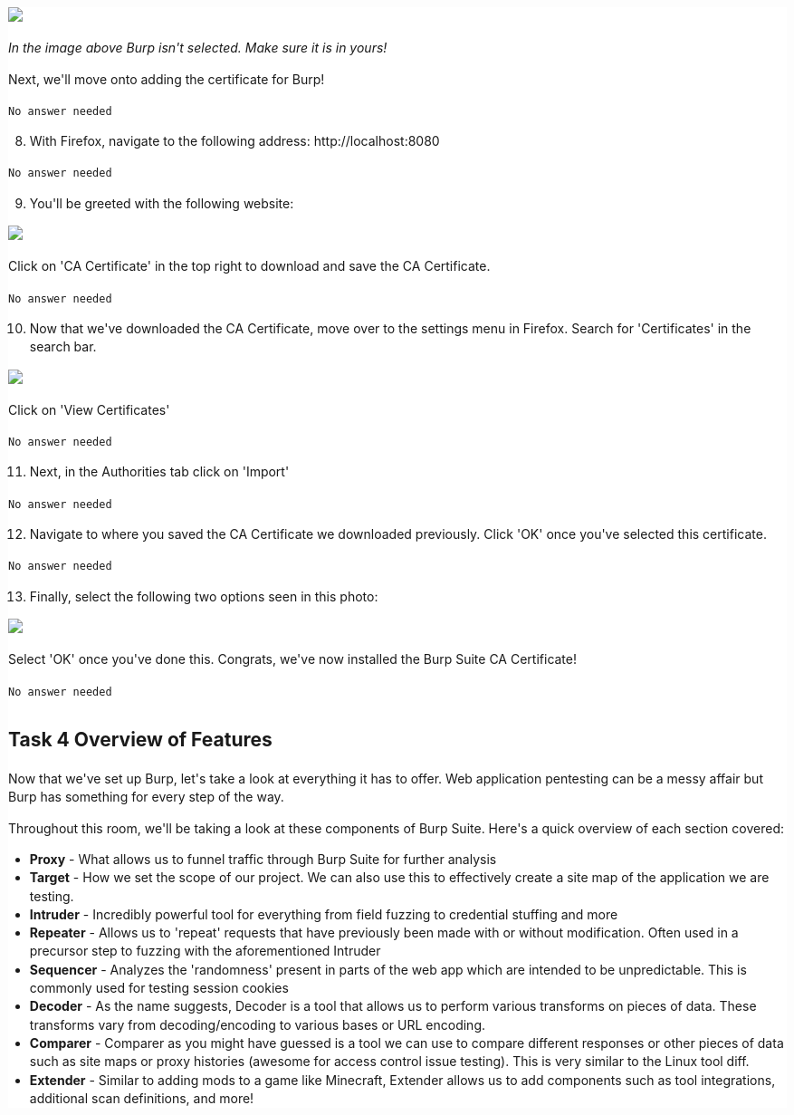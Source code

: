 ![](https://i.imgur.com/V4bvfeC.png)

*In the image above Burp isn't selected. Make sure it is in yours!*

Next, we'll move onto adding the certificate for Burp!

`No answer needed`

8. With Firefox, navigate to the following address: http://localhost:8080

`No answer needed`

9. You'll be greeted with the following website:

![](https://i.imgur.com/mjmAT34.png)

Click on 'CA Certificate' in the top right to download and save the CA Certificate.

`No answer needed`

10. Now that we've downloaded the CA Certificate, move over to the settings menu in Firefox. Search for 'Certificates' in the search bar.

![](https://i.imgur.com/RHihhWS.png)

Click on 'View Certificates'

`No answer needed`

11. Next, in the Authorities tab click on 'Import'

`No answer needed`

12. Navigate to where you saved the CA Certificate we downloaded previously. Click 'OK' once you've selected this certificate.

`No answer needed`

13. Finally, select the following two options seen in this photo:

![](https://i.imgur.com/gULEdau.png)

Select 'OK' once you've done this. Congrats, we've now installed the Burp Suite CA Certificate!

`No answer needed`

## Task 4 Overview of Features

Now that we've set up Burp, let's take a look at everything it has to offer. Web application pentesting can be a messy affair but Burp has something for every step of the way.

Throughout this room, we'll be taking a look at these components of Burp Suite. Here's a quick overview of each section covered:

* **Proxy** - What allows us to funnel traffic through Burp Suite for further analysis
* **Target** - How we set the scope of our project. We can also use this to effectively create a site map of the application we are testing.
* **Intruder** - Incredibly powerful tool for everything from field fuzzing to credential stuffing and more
* **Repeater** - Allows us to 'repeat' requests that have previously been made with or without modification. Often used in a precursor step to fuzzing with the aforementioned Intruder
* **Sequencer** - Analyzes the 'randomness' present in parts of the web app which are intended to be unpredictable. This is commonly used for testing session cookies
* **Decoder** - As the name suggests, Decoder is a tool that allows us to perform various transforms on pieces of data. These transforms vary from decoding/encoding to various bases or URL encoding.
* **Comparer** - Comparer as you might have guessed is a tool we can use to compare different responses or other pieces of data such as site maps or proxy histories (awesome for access control issue testing). This is very similar to the Linux tool diff.
* **Extender** - Similar to adding mods to a game like Minecraft, Extender allows us to add components such as tool integrations, additional scan definitions, and more!
